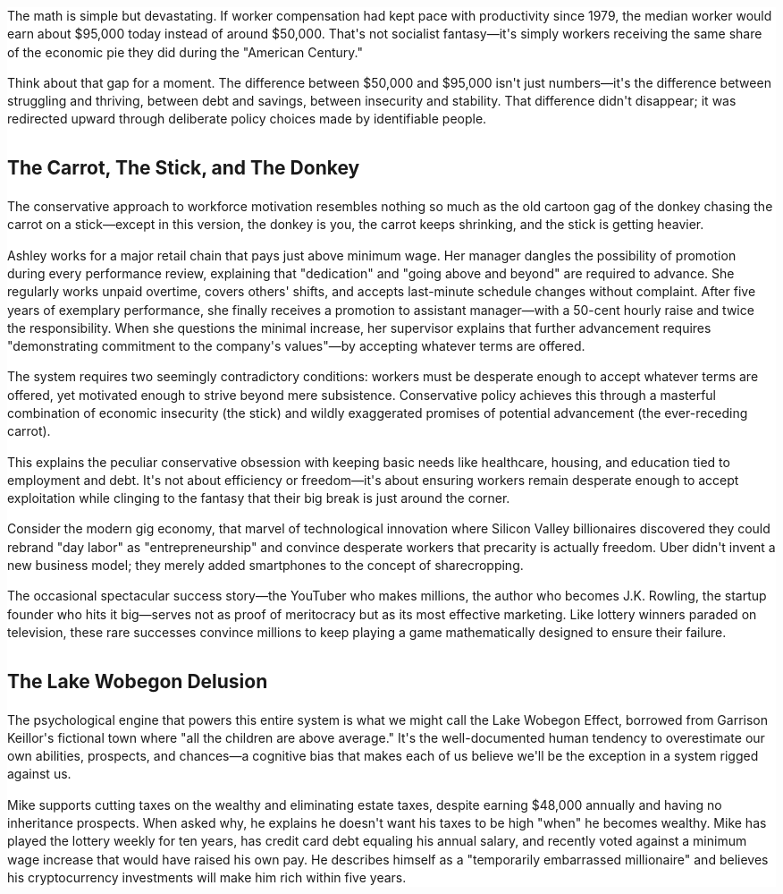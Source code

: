 The math is simple but devastating. If worker compensation had kept pace with productivity since 1979, the median worker would earn about $95,000 today instead of around $50,000. That's not socialist fantasy—it's simply workers receiving the same share of the economic pie they did during the "American Century."

Think about that gap for a moment. The difference between $50,000 and $95,000 isn't just numbers—it's the difference between struggling and thriving, between debt and savings, between insecurity and stability. That difference didn't disappear; it was redirected upward through deliberate policy choices made by identifiable people.

## The Carrot, The Stick, and The Donkey

The conservative approach to workforce motivation resembles nothing so much as the old cartoon gag of the donkey chasing the carrot on a stick—except in this version, the donkey is you, the carrot keeps shrinking, and the stick is getting heavier.

Ashley works for a major retail chain that pays just above minimum wage. Her manager dangles the possibility of promotion during every performance review, explaining that "dedication" and "going above and beyond" are required to advance. She regularly works unpaid overtime, covers others' shifts, and accepts last-minute schedule changes without complaint. After five years of exemplary performance, she finally receives a promotion to assistant manager—with a 50-cent hourly raise and twice the responsibility. When she questions the minimal increase, her supervisor explains that further advancement requires "demonstrating commitment to the company's values"—by accepting whatever terms are offered.

The system requires two seemingly contradictory conditions: workers must be desperate enough to accept whatever terms are offered, yet motivated enough to strive beyond mere subsistence. Conservative policy achieves this through a masterful combination of economic insecurity (the stick) and wildly exaggerated promises of potential advancement (the ever-receding carrot).

This explains the peculiar conservative obsession with keeping basic needs like healthcare, housing, and education tied to employment and debt. It's not about efficiency or freedom—it's about ensuring workers remain desperate enough to accept exploitation while clinging to the fantasy that their big break is just around the corner.

Consider the modern gig economy, that marvel of technological innovation where Silicon Valley billionaires discovered they could rebrand "day labor" as "entrepreneurship" and convince desperate workers that precarity is actually freedom. Uber didn't invent a new business model; they merely added smartphones to the concept of sharecropping.

The occasional spectacular success story—the YouTuber who makes millions, the author who becomes J.K. Rowling, the startup founder who hits it big—serves not as proof of meritocracy but as its most effective marketing. Like lottery winners paraded on television, these rare successes convince millions to keep playing a game mathematically designed to ensure their failure.

## The Lake Wobegon Delusion

The psychological engine that powers this entire system is what we might call the Lake Wobegon Effect, borrowed from Garrison Keillor's fictional town where "all the children are above average." It's the well-documented human tendency to overestimate our own abilities, prospects, and chances—a cognitive bias that makes each of us believe we'll be the exception in a system rigged against us.

Mike supports cutting taxes on the wealthy and eliminating estate taxes, despite earning $48,000 annually and having no inheritance prospects. When asked why, he explains he doesn't want his taxes to be high "when" he becomes wealthy. Mike has played the lottery weekly for ten years, has credit card debt equaling his annual salary, and recently voted against a minimum wage increase that would have raised his own pay. He describes himself as a "temporarily embarrassed millionaire" and believes his cryptocurrency investments will make him rich within five years.
